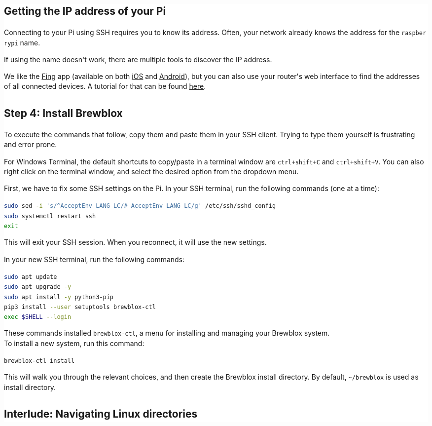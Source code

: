 ## Getting the IP address of your Pi

Connecting to your Pi using SSH requires you to know its address.
Often, your network already knows the address for the `raspberrypi` name.

If using the name doesn't work, there are multiple tools to discover the IP address.

We like the [Fing](https://www.fing.com/products) app (available on both [iOS](https://apps.apple.com/us/app/fing-network-scanner/id430921107) and [Android](https://play.google.com/store/apps/details?id=com.overlook.android.fing&hl=en)), but you can also use your router's web interface to find the addresses of all connected devices.
A tutorial for that can be found [here](https://helpdeskgeek.com/how-to/determine-computers-connected-to-wireless-network/).

## Step 4: Install Brewblox

To execute the commands that follow, copy them and paste them in your SSH client.
Trying to type them yourself is frustrating and error prone.

For Windows Terminal, the default shortcuts to copy/paste in a terminal window are `ctrl+shift+C` and `ctrl+shift+V`.
You can also right click on the terminal window, and select the desired option from the dropdown menu.

First, we have to fix some SSH settings on the Pi.
In your SSH terminal, run the following commands (one at a time):

```bash
sudo sed -i 's/^AcceptEnv LANG LC/# AcceptEnv LANG LC/g' /etc/ssh/sshd_config
sudo systemctl restart ssh
exit
```

This will exit your SSH session. When you reconnect, it will use the new settings.

In your new SSH terminal, run the following commands:

```bash
sudo apt update
sudo apt upgrade -y
sudo apt install -y python3-pip
pip3 install --user setuptools brewblox-ctl
exec $SHELL --login
```

These commands installed `brewblox-ctl`, a menu for installing and managing your Brewblox system. <br>
To install a new system, run this command:

```bash
brewblox-ctl install
```

This will walk you through the relevant choices, and then create the Brewblox install directory.
By default, `~/brewblox` is used as install directory.

## Interlude: Navigating Linux directories
